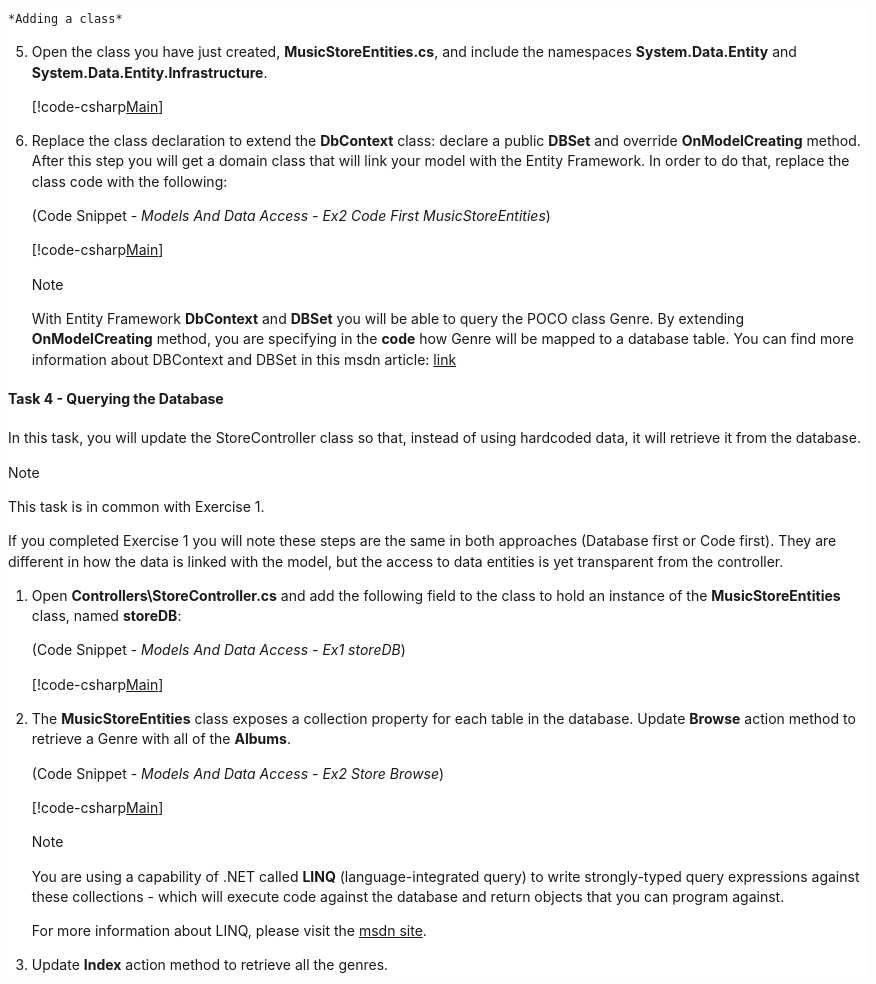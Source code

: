     *Adding a class*
5. Open the class you have just created, **MusicStoreEntities.cs**, and include the namespaces **System.Data.Entity** and **System.Data.Entity.Infrastructure**.


    [!code-csharp[Main](aspnet-mvc-4-models-and-data-access/samples/sample11.cs)]
6. Replace the class declaration to extend the **DbContext** class: declare a public **DBSet** and override **OnModelCreating** method. After this step you will get a domain class that will link your model with the Entity Framework. In order to do that, replace the class code with the following:

    (Code Snippet - *Models And Data Access - Ex2 Code First MusicStoreEntities*)


    [!code-csharp[Main](aspnet-mvc-4-models-and-data-access/samples/sample12.cs)]

    > [!NOTE]
    > With Entity Framework **DbContext** and **DBSet** you will be able to query the POCO class Genre. By extending **OnModelCreating** method, you are specifying in the **code** how Genre will be mapped to a database table. You can find more information about DBContext and DBSet in this msdn article: [link](https://msdn.microsoft.com/library/system.data.entity.dbcontext(v=vs.103).aspx)

<a id="Ex2Task4"></a>

<a id="Task_4_-_Querying_the_Database"></a>
#### Task 4 - Querying the Database

In this task, you will update the StoreController class so that, instead of using hardcoded data, it will retrieve it from the database.

> [!NOTE]
> This task is in common with Exercise 1.
> 
> If you completed Exercise 1 you will note these steps are the same in both approaches (Database first or Code first). They are different in how the data is linked with the model, but the access to data entities is yet transparent from the controller.


1. Open **Controllers\StoreController.cs** and add the following field to the class to hold an instance of the **MusicStoreEntities** class, named **storeDB**:

    (Code Snippet - *Models And Data Access - Ex1 storeDB*)


    [!code-csharp[Main](aspnet-mvc-4-models-and-data-access/samples/sample13.cs)]
2. The **MusicStoreEntities** class exposes a collection property for each table in the database. Update **Browse** action method to retrieve a Genre with all of the **Albums**.

    (Code Snippet - *Models And Data Access - Ex2 Store Browse*)


    [!code-csharp[Main](aspnet-mvc-4-models-and-data-access/samples/sample14.cs)]

    > [!NOTE]
    > You are using a capability of .NET called **LINQ** (language-integrated query) to write strongly-typed query expressions against these collections - which will execute code against the database and return objects that you can program against.
    > 
    > For more information about LINQ, please visit the [msdn site](https://msdn.microsoft.com/library/bb397926(v=vs.110).aspx).
3. Update **Index** action method to retrieve all the genres.
